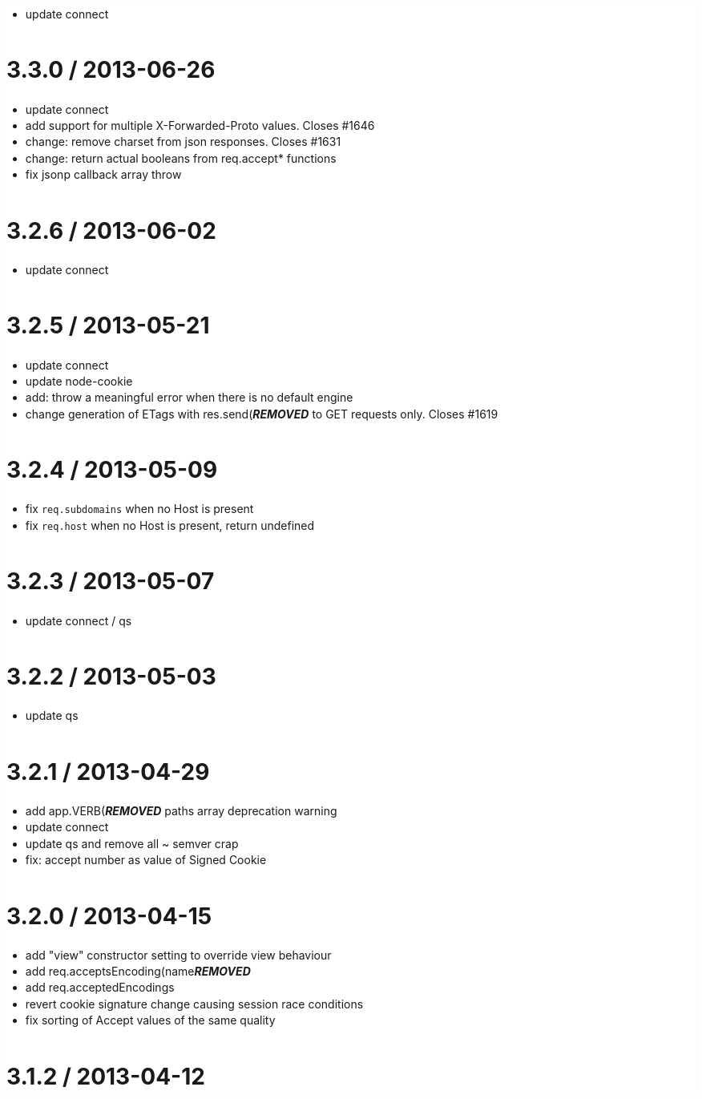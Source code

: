  * update connect

3.3.0 / 2013-06-26
==================

 * update connect
 * add support for multiple X-Forwarded-Proto values. Closes #1646
 * change: remove charset from json responses. Closes #1631
 * change: return actual booleans from req.accept* functions
 * fix jsonp callback array throw

3.2.6 / 2013-06-02
==================

 * update connect

3.2.5 / 2013-05-21
==================

 * update connect
 * update node-cookie
 * add: throw a meaningful error when there is no default engine
 * change generation of ETags with res.send(***REMOVED*** to GET requests only. Closes #1619

3.2.4 / 2013-05-09
==================

  * fix `req.subdomains` when no Host is present
  * fix `req.host` when no Host is present, return undefined

3.2.3 / 2013-05-07
==================

  * update connect / qs

3.2.2 / 2013-05-03
==================

  * update qs

3.2.1 / 2013-04-29
==================

  * add app.VERB(***REMOVED*** paths array deprecation warning
  * update connect
  * update qs and remove all ~ semver crap
  * fix: accept number as value of Signed Cookie

3.2.0 / 2013-04-15
==================

  * add "view" constructor setting to override view behaviour
  * add req.acceptsEncoding(name***REMOVED***
  * add req.acceptedEncodings
  * revert cookie signature change causing session race conditions
  * fix sorting of Accept values of the same quality

3.1.2 / 2013-04-12
==================
